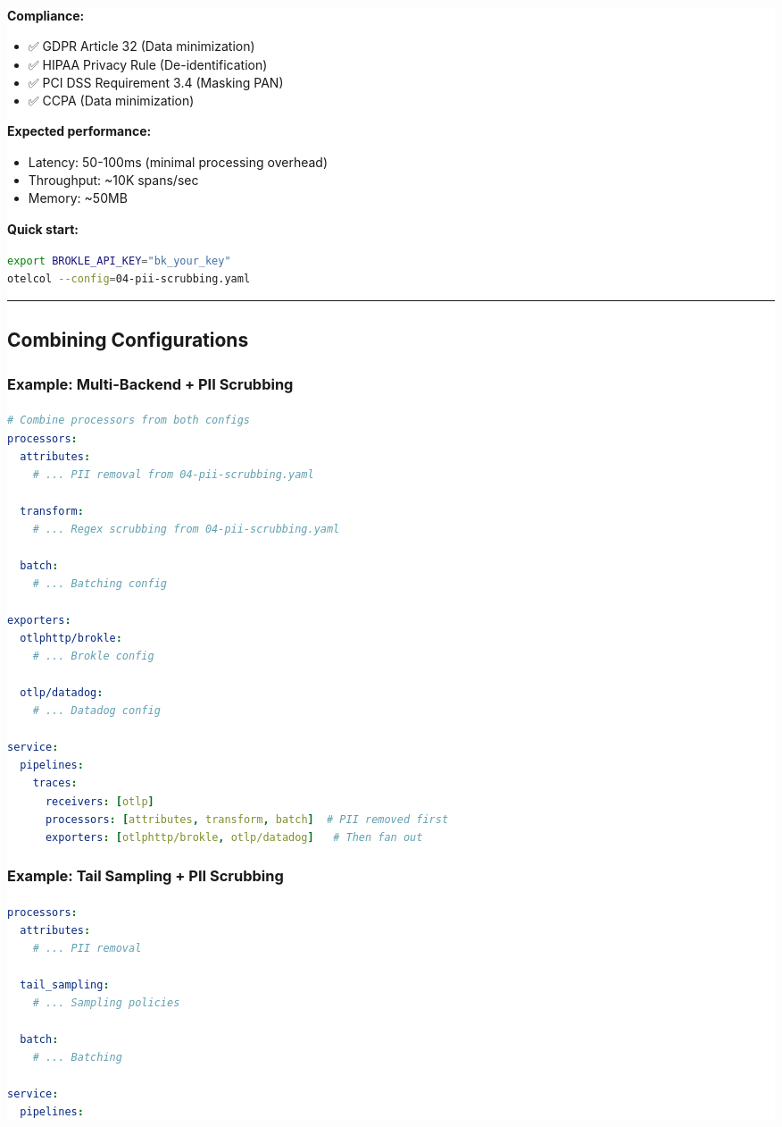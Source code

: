 **Compliance:**
- ✅ GDPR Article 32 (Data minimization)
- ✅ HIPAA Privacy Rule (De-identification)
- ✅ PCI DSS Requirement 3.4 (Masking PAN)
- ✅ CCPA (Data minimization)

**Expected performance:**
- Latency: 50-100ms (minimal processing overhead)
- Throughput: ~10K spans/sec
- Memory: ~50MB

**Quick start:**
```bash
export BROKLE_API_KEY="bk_your_key"
otelcol --config=04-pii-scrubbing.yaml
```

---

## Combining Configurations

### Example: Multi-Backend + PII Scrubbing

```yaml
# Combine processors from both configs
processors:
  attributes:
    # ... PII removal from 04-pii-scrubbing.yaml

  transform:
    # ... Regex scrubbing from 04-pii-scrubbing.yaml

  batch:
    # ... Batching config

exporters:
  otlphttp/brokle:
    # ... Brokle config

  otlp/datadog:
    # ... Datadog config

service:
  pipelines:
    traces:
      receivers: [otlp]
      processors: [attributes, transform, batch]  # PII removed first
      exporters: [otlphttp/brokle, otlp/datadog]   # Then fan out
```

### Example: Tail Sampling + PII Scrubbing

```yaml
processors:
  attributes:
    # ... PII removal

  tail_sampling:
    # ... Sampling policies

  batch:
    # ... Batching

service:
  pipelines:
```